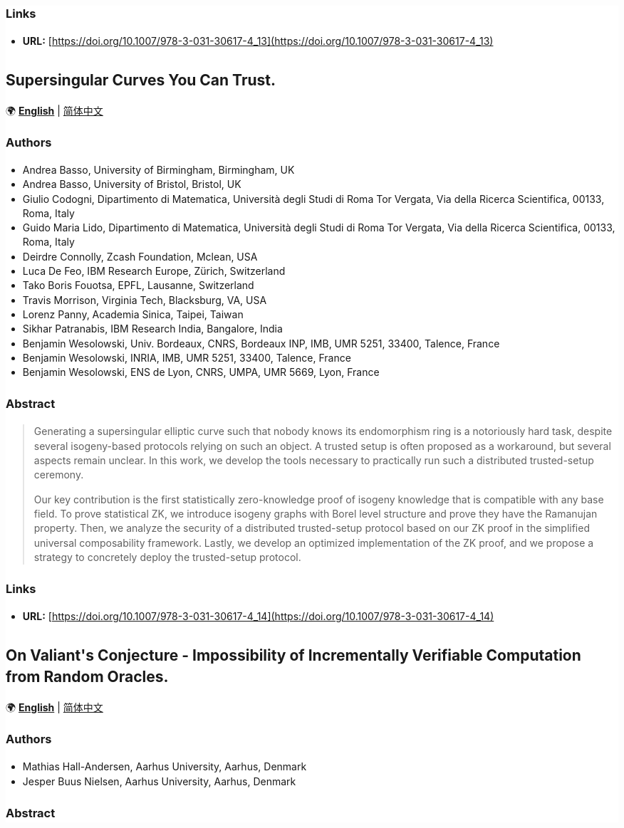 ### Links
- **URL:** [https://doi.org/10.1007/978-3-031-30617-4_13](https://doi.org/10.1007/978-3-031-30617-4_13)
## Supersingular Curves You Can Trust.
🌍 **[English](../../../docs/en/Eurocrypt/Eurocrypt[2023-2].md#supersingular-curves-you-can-trust)** | [简体中文](../../../docs/zh-CN/Eurocrypt/Eurocrypt[2023-2].md#supersingular-curves-you-can-trust)
### Authors
* Andrea Basso, University of Birmingham, Birmingham, UK
* Andrea Basso, University of Bristol, Bristol, UK
* Giulio Codogni, Dipartimento di Matematica, Università degli Studi di Roma Tor Vergata, Via della Ricerca Scientifica, 00133, Roma, Italy
* Guido Maria Lido, Dipartimento di Matematica, Università degli Studi di Roma Tor Vergata, Via della Ricerca Scientifica, 00133, Roma, Italy
* Deirdre Connolly, Zcash Foundation, Mclean, USA
* Luca De Feo, IBM Research Europe, Zürich, Switzerland
* Tako Boris Fouotsa, EPFL, Lausanne, Switzerland
* Travis Morrison, Virginia Tech, Blacksburg, VA, USA
* Lorenz Panny, Academia Sinica, Taipei, Taiwan
* Sikhar Patranabis, IBM Research India, Bangalore, India
* Benjamin Wesolowski, Univ. Bordeaux, CNRS, Bordeaux INP, IMB, UMR 5251, 33400, Talence, France
* Benjamin Wesolowski, INRIA, IMB, UMR 5251, 33400, Talence, France
* Benjamin Wesolowski, ENS de Lyon, CNRS, UMPA, UMR 5669, Lyon, France
### Abstract
> Generating a supersingular elliptic curve such that nobody knows its endomorphism ring is a notoriously hard task, despite several isogeny-based protocols relying on such an object. A trusted setup is often proposed as a workaround, but several aspects remain unclear. In this work, we develop the tools necessary to practically run such a distributed trusted-setup ceremony.
> 
> Our key contribution is the first statistically zero-knowledge proof of isogeny knowledge that is compatible with any base field. To prove statistical ZK, we introduce isogeny graphs with Borel level structure and prove they have the Ramanujan property. Then, we analyze the security of a distributed trusted-setup protocol based on our ZK proof in the simplified universal composability framework. Lastly, we develop an optimized implementation of the ZK proof, and we propose a strategy to concretely deploy the trusted-setup protocol.

### Links
- **URL:** [https://doi.org/10.1007/978-3-031-30617-4_14](https://doi.org/10.1007/978-3-031-30617-4_14)
## On Valiant's Conjecture - Impossibility of Incrementally Verifiable Computation from Random Oracles.
🌍 **[English](../../../docs/en/Eurocrypt/Eurocrypt[2023-2].md#on-valiants-conjecture-impossibility-of-incrementally-verifiable-computation-from-random-oracles)** | [简体中文](../../../docs/zh-CN/Eurocrypt/Eurocrypt[2023-2].md#on-valiants-conjecture-impossibility-of-incrementally-verifiable-computation-from-random-oracles)
### Authors
* Mathias Hall-Andersen, Aarhus University, Aarhus, Denmark
* Jesper Buus Nielsen, Aarhus University, Aarhus, Denmark
### Abstract